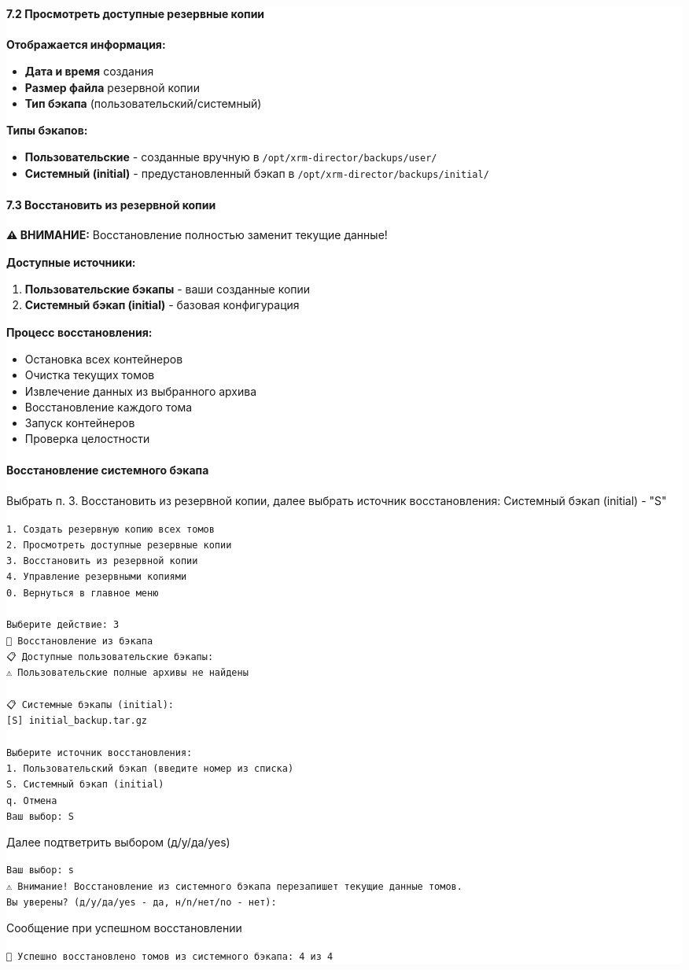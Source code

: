 #### 7.2 Просмотреть доступные резервные копии

**Отображается информация:**
- **Дата и время** создания
- **Размер файла** резервной копии
- **Тип бэкапа** (пользовательский/системный)

**Типы бэкапов:**
- **Пользовательские** - созданные вручную в `/opt/xrm-director/backups/user/`
- **Системный (initial)** - предустановленный бэкап в `/opt/xrm-director/backups/initial/`

#### 7.3 Восстановить из резервной копии

**⚠️ ВНИМАНИЕ:** Восстановление полностью заменит текущие данные!

**Доступные источники:**
1. **Пользовательские бэкапы** - ваши созданные копии
2. **Системный бэкап (initial)** - базовая конфигурация

**Процесс восстановления:**
- Остановка всех контейнеров
- Очистка текущих томов
- Извлечение данных из выбранного архива
- Восстановление каждого тома
- Запуск контейнеров
- Проверка целостности

#### Восстановление системного бэкапа

Выбрать п. 3. Восстановить из резервной копии, далее выбрать источник восстановления: Системный бэкап (initial) - "S"
```
1. Создать резервную копию всех томов
2. Просмотреть доступные резервные копии
3. Восстановить из резервной копии
4. Управление резервными копиями
0. Вернуться в главное меню

Выберите действие: 3
🔄 Восстановление из бэкапа
📋 Доступные пользовательские бэкапы:
⚠️ Пользовательские полные архивы не найдены

📋 Системные бэкапы (initial):
[S] initial_backup.tar.gz

Выберите источник восстановления:
1. Пользовательский бэкап (введите номер из списка)
S. Системный бэкап (initial)
q. Отмена
Ваш выбор: S
```
Далее подтветрить выбором (д/y/да/yes)
```...
Ваш выбор: s
⚠️ Внимание! Восстановление из системного бэкапа перезапишет текущие данные томов.
Вы уверены? (д/y/да/yes - да, н/n/нет/no - нет): 
```
Сообщение при успешном восстановлении
```
🎉 Успешно восстановлено томов из системного бэкапа: 4 из 4
```

